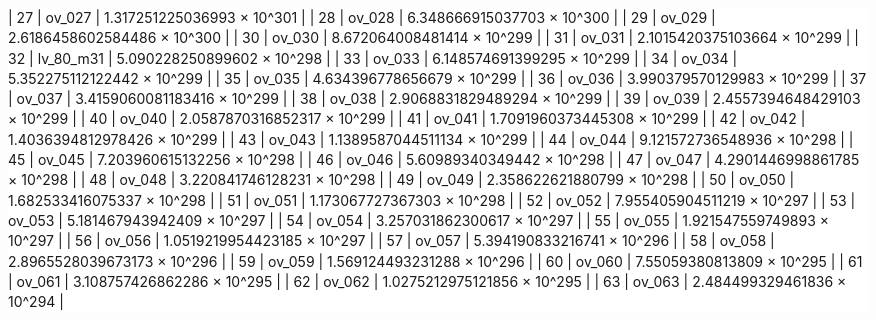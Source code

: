 | 27 | ov_027 | 1.317251225036993 × 10^301 |
| 28 | ov_028 | 6.348666915037703 × 10^300 |
| 29 | ov_029 | 2.6186458602584486 × 10^300 |
| 30 | ov_030 | 8.672064008481414 × 10^299 |
| 31 | ov_031 | 2.1015420375103664 × 10^299 |
| 32 | lv_80_m31 | 5.090228250899602 × 10^298 |
| 33 | ov_033 | 6.148574691399295 × 10^299 |
| 34 | ov_034 | 5.352275112122442 × 10^299 |
| 35 | ov_035 | 4.634396778656679 × 10^299 |
| 36 | ov_036 | 3.990379570129983 × 10^299 |
| 37 | ov_037 | 3.4159060081183416 × 10^299 |
| 38 | ov_038 | 2.9068831829489294 × 10^299 |
| 39 | ov_039 | 2.4557394648429103 × 10^299 |
| 40 | ov_040 | 2.0587870316852317 × 10^299 |
| 41 | ov_041 | 1.7091960373445308 × 10^299 |
| 42 | ov_042 | 1.4036394812978426 × 10^299 |
| 43 | ov_043 | 1.1389587044511134 × 10^299 |
| 44 | ov_044 | 9.121572736548936 × 10^298 |
| 45 | ov_045 | 7.203960615132256 × 10^298 |
| 46 | ov_046 | 5.60989340349442 × 10^298 |
| 47 | ov_047 | 4.2901446998861785 × 10^298 |
| 48 | ov_048 | 3.220841746128231 × 10^298 |
| 49 | ov_049 | 2.358622621880799 × 10^298 |
| 50 | ov_050 | 1.682533416075337 × 10^298 |
| 51 | ov_051 | 1.173067727367303 × 10^298 |
| 52 | ov_052 | 7.955405904511219 × 10^297 |
| 53 | ov_053 | 5.181467943942409 × 10^297 |
| 54 | ov_054 | 3.257031862300617 × 10^297 |
| 55 | ov_055 | 1.921547559749893 × 10^297 |
| 56 | ov_056 | 1.0519219954423185 × 10^297 |
| 57 | ov_057 | 5.394190833216741 × 10^296 |
| 58 | ov_058 | 2.8965528039673173 × 10^296 |
| 59 | ov_059 | 1.569124493231288 × 10^296 |
| 60 | ov_060 | 7.55059380813809 × 10^295 |
| 61 | ov_061 | 3.108757426862286 × 10^295 |
| 62 | ov_062 | 1.0275212975121856 × 10^295 |
| 63 | ov_063 | 2.484499329461836 × 10^294 |